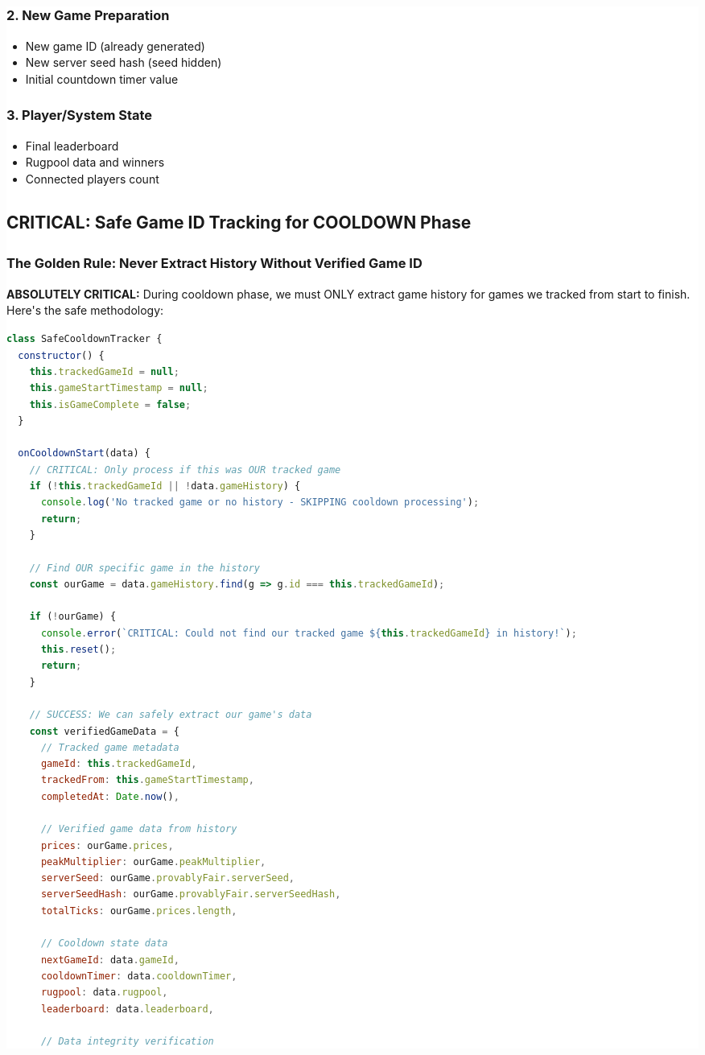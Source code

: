 ### 2. New Game Preparation
- New game ID (already generated)
- New server seed hash (seed hidden)
- Initial countdown timer value

### 3. Player/System State
- Final leaderboard
- Rugpool data and winners
- Connected players count

## **CRITICAL: Safe Game ID Tracking for COOLDOWN Phase**

### The Golden Rule: Never Extract History Without Verified Game ID

**ABSOLUTELY CRITICAL:** During cooldown phase, we must ONLY extract game history for games we tracked from start to finish. Here's the safe methodology:

```javascript
class SafeCooldownTracker {
  constructor() {
    this.trackedGameId = null;
    this.gameStartTimestamp = null;
    this.isGameComplete = false;
  }

  onCooldownStart(data) {
    // CRITICAL: Only process if this was OUR tracked game
    if (!this.trackedGameId || !data.gameHistory) {
      console.log('No tracked game or no history - SKIPPING cooldown processing');
      return;
    }

    // Find OUR specific game in the history
    const ourGame = data.gameHistory.find(g => g.id === this.trackedGameId);

    if (!ourGame) {
      console.error(`CRITICAL: Could not find our tracked game ${this.trackedGameId} in history!`);
      this.reset();
      return;
    }

    // SUCCESS: We can safely extract our game's data
    const verifiedGameData = {
      // Tracked game metadata
      gameId: this.trackedGameId,
      trackedFrom: this.gameStartTimestamp,
      completedAt: Date.now(),

      // Verified game data from history
      prices: ourGame.prices,
      peakMultiplier: ourGame.peakMultiplier,
      serverSeed: ourGame.provablyFair.serverSeed,
      serverSeedHash: ourGame.provablyFair.serverSeedHash,
      totalTicks: ourGame.prices.length,

      // Cooldown state data
      nextGameId: data.gameId,
      cooldownTimer: data.cooldownTimer,
      rugpool: data.rugpool,
      leaderboard: data.leaderboard,

      // Data integrity verification
```